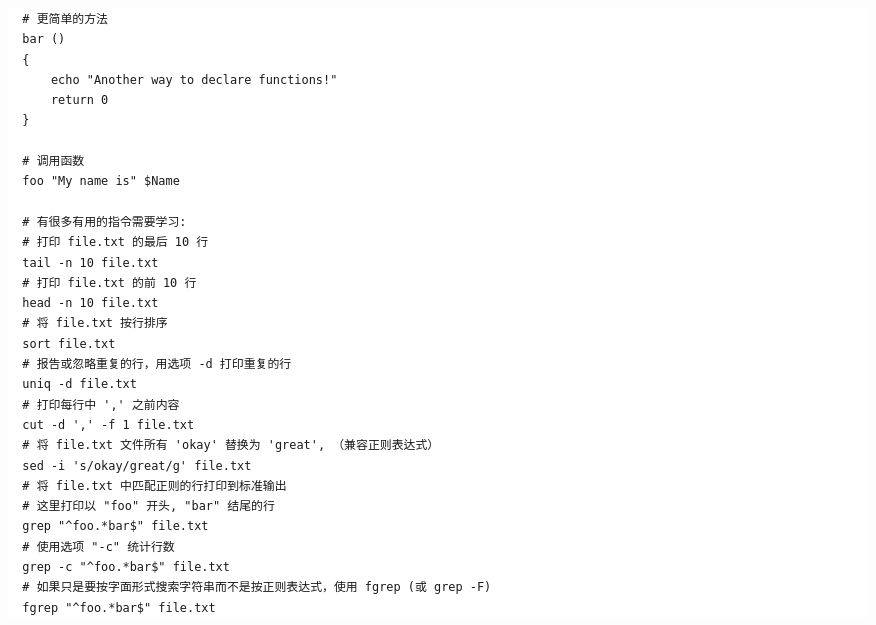       # 更简单的方法
      bar ()
      {
          echo "Another way to declare functions!"
          return 0
      }
      
      # 调用函数
      foo "My name is" $Name
      
      # 有很多有用的指令需要学习:
      # 打印 file.txt 的最后 10 行
      tail -n 10 file.txt
      # 打印 file.txt 的前 10 行
      head -n 10 file.txt
      # 将 file.txt 按行排序
      sort file.txt
      # 报告或忽略重复的行，用选项 -d 打印重复的行
      uniq -d file.txt
      # 打印每行中 ',' 之前内容
      cut -d ',' -f 1 file.txt
      # 将 file.txt 文件所有 'okay' 替换为 'great', （兼容正则表达式）
      sed -i 's/okay/great/g' file.txt
      # 将 file.txt 中匹配正则的行打印到标准输出
      # 这里打印以 "foo" 开头, "bar" 结尾的行
      grep "^foo.*bar$" file.txt
      # 使用选项 "-c" 统计行数
      grep -c "^foo.*bar$" file.txt
      # 如果只是要按字面形式搜索字符串而不是按正则表达式，使用 fgrep (或 grep -F)
      fgrep "^foo.*bar$" file.txt 
      
      
